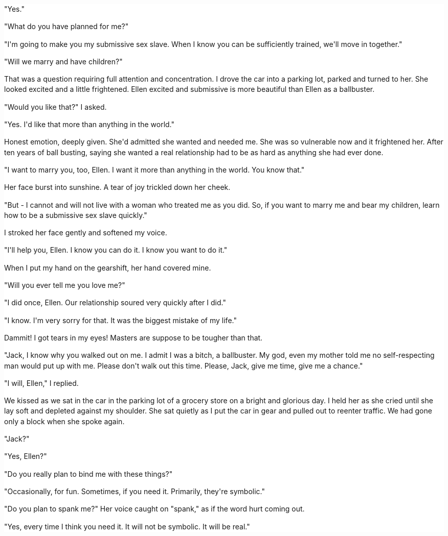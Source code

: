 "Yes." 

"What do you have planned for me?" 

"I'm going to make you my submissive sex slave. When I know you can be sufficiently trained, we'll move in together." 

"Will we marry and have children?" 

That was a question requiring full attention and concentration. I drove the car into a parking lot, parked and turned to her. She looked excited and a little frightened. Ellen excited and submissive is more beautiful than Ellen as a ballbuster. 

"Would you like that?" I asked. 

"Yes. I'd like that more than anything in the world." 

Honest emotion, deeply given. She'd admitted she wanted and needed me. She was so vulnerable now and it frightened her. After ten years of ball busting, saying she wanted a real relationship had to be as hard as anything she had ever done. 

"I want to marry you, too, Ellen. I want it more than anything in the world. You know that." 

Her face burst into sunshine. A tear of joy trickled down her cheek. 

"But - I cannot and will not live with a woman who treated me as you did. So, if you want to marry me and bear my children, learn how to be a submissive sex slave quickly." 

I stroked her face gently and softened my voice. 

"I'll help you, Ellen. I know you can do it. I know you want to do it." 

When I put my hand on the gearshift, her hand covered mine. 

"Will you ever tell me you love me?" 

"I did once, Ellen. Our relationship soured very quickly after I did." 

"I know. I'm very sorry for that. It was the biggest mistake of my life." 

Dammit! I got tears in my eyes! Masters are suppose to be tougher than that. 

"Jack, I know why you walked out on me. I admit I was a bitch, a ballbuster. My god, even my mother told me no self-respecting man would put up with me. Please don't walk out this time. Please, Jack, give me time, give me a chance." 

"I will, Ellen," I replied. 

We kissed as we sat in the car in the parking lot of a grocery store on a bright and glorious day. I held her as she cried until she lay soft and depleted against my shoulder. She sat quietly as I put the car in gear and pulled out to reenter traffic. We had gone only a block when she spoke again. 

"Jack?" 

"Yes, Ellen?" 

"Do you really plan to bind me with these things?" 

"Occasionally, for fun. Sometimes, if you need it. Primarily, they're symbolic." 

"Do you plan to spank me?" Her voice caught on "spank," as if the word hurt coming out. 

"Yes, every time I think you need it. It will not be symbolic. It will be real." 
